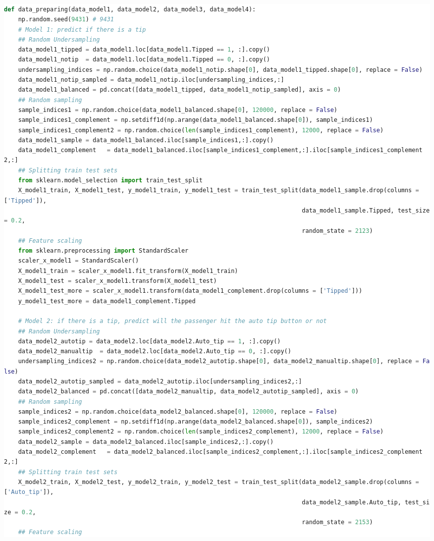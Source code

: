 
```python
def data_preparing(data_model1, data_model2, data_model3, data_model4):
    np.random.seed(9431) # 9431
    # Model 1: predict if there is a tip
    ## Random Undersampling
    data_model1_tipped = data_model1.loc[data_model1.Tipped == 1, :].copy()
    data_model1_notip  = data_model1.loc[data_model1.Tipped == 0, :].copy()
    undersampling_indices = np.random.choice(data_model1_notip.shape[0], data_model1_tipped.shape[0], replace = False)
    data_model1_notip_sampled = data_model1_notip.iloc[undersampling_indices,:]
    data_model1_balanced = pd.concat([data_model1_tipped, data_model1_notip_sampled], axis = 0)
    ## Random sampling
    sample_indices1 = np.random.choice(data_model1_balanced.shape[0], 120000, replace = False)
    sample_indices1_complement = np.setdiff1d(np.arange(data_model1_balanced.shape[0]), sample_indices1)
    sample_indices1_complement2 = np.random.choice(len(sample_indices1_complement), 12000, replace = False)
    data_model1_sample = data_model1_balanced.iloc[sample_indices1,:].copy()
    data_model1_complement   = data_model1_balanced.iloc[sample_indices1_complement,:].iloc[sample_indices1_complement2,:]        
    ## Splitting train test sets
    from sklearn.model_selection import train_test_split
    X_model1_train, X_model1_test, y_model1_train, y_model1_test = train_test_split(data_model1_sample.drop(columns = ['Tipped']), 
                                                                                    data_model1_sample.Tipped, test_size = 0.2, 
                                                                                    random_state = 2123)
    ## Feature scaling
    from sklearn.preprocessing import StandardScaler
    scaler_x_model1 = StandardScaler()
    X_model1_train = scaler_x_model1.fit_transform(X_model1_train)
    X_model1_test = scaler_x_model1.transform(X_model1_test)
    X_model1_test_more = scaler_x_model1.transform(data_model1_complement.drop(columns = ['Tipped']))
    y_model1_test_more = data_model1_complement.Tipped
    
    # Model 2: if there is a tip, predict will the passenger hit the auto tip button or not
    ## Random Undersampling
    data_model2_autotip = data_model2.loc[data_model2.Auto_tip == 1, :].copy()
    data_model2_manualtip  = data_model2.loc[data_model2.Auto_tip == 0, :].copy()
    undersampling_indices2 = np.random.choice(data_model2_autotip.shape[0], data_model2_manualtip.shape[0], replace = False)
    data_model2_autotip_sampled = data_model2_autotip.iloc[undersampling_indices2,:]
    data_model2_balanced = pd.concat([data_model2_manualtip, data_model2_autotip_sampled], axis = 0)
    ## Random sampling
    sample_indices2 = np.random.choice(data_model2_balanced.shape[0], 120000, replace = False)
    sample_indices2_complement = np.setdiff1d(np.arange(data_model2_balanced.shape[0]), sample_indices2)
    sample_indices2_complement2 = np.random.choice(len(sample_indices2_complement), 12000, replace = False)
    data_model2_sample = data_model2_balanced.iloc[sample_indices2,:].copy()
    data_model2_complement   = data_model2_balanced.iloc[sample_indices2_complement,:].iloc[sample_indices2_complement2,:]
    ## Splitting train test sets
    X_model2_train, X_model2_test, y_model2_train, y_model2_test = train_test_split(data_model2_sample.drop(columns = ['Auto_tip']), 
                                                                                    data_model2_sample.Auto_tip, test_size = 0.2, 
                                                                                    random_state = 2153)
    ## Feature scaling
```